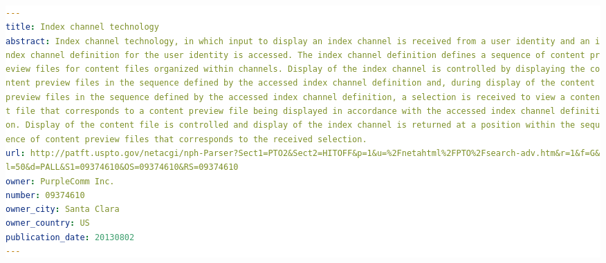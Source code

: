 ```yaml
---
title: Index channel technology
abstract: Index channel technology, in which input to display an index channel is received from a user identity and an index channel definition for the user identity is accessed. The index channel definition defines a sequence of content preview files for content files organized within channels. Display of the index channel is controlled by displaying the content preview files in the sequence defined by the accessed index channel definition and, during display of the content preview files in the sequence defined by the accessed index channel definition, a selection is received to view a content file that corresponds to a content preview file being displayed in accordance with the accessed index channel definition. Display of the content file is controlled and display of the index channel is returned at a position within the sequence of content preview files that corresponds to the received selection.
url: http://patft.uspto.gov/netacgi/nph-Parser?Sect1=PTO2&Sect2=HITOFF&p=1&u=%2Fnetahtml%2FPTO%2Fsearch-adv.htm&r=1&f=G&l=50&d=PALL&S1=09374610&OS=09374610&RS=09374610
owner: PurpleComm Inc.
number: 09374610
owner_city: Santa Clara
owner_country: US
publication_date: 20130802
---
```

